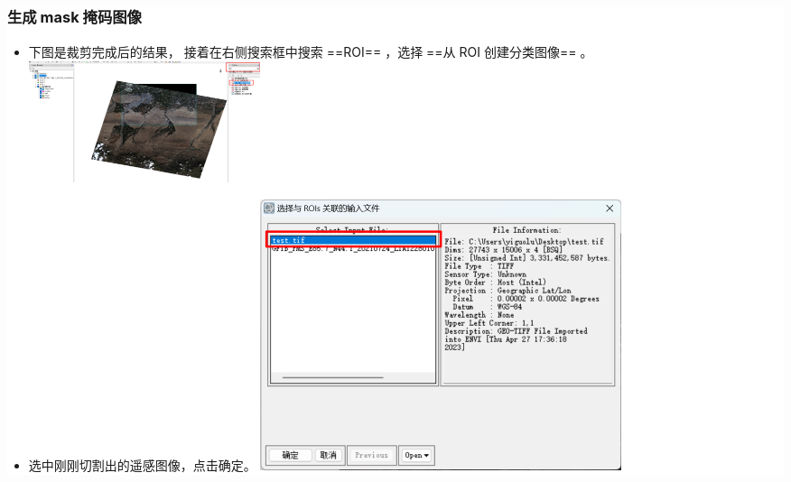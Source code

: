### 生成 mask 掩码图像

- 下图是裁剪完成后的结果，
  接着在右侧搜索框中搜索 ==ROI== ，选择 ==从 ROI 创建分类图像== 。
  <img src="遥感图像打标——从xml到模型输入.assets/image-20230427173510696.png" alt="image-20230427173510696" style="zoom:25%;" />

- 选中刚刚切割出的遥感图像，点击确定。
  <img src="遥感图像打标——从xml到模型输入.assets/image-20230427173700718.png" alt="image-20230427173700718" style="zoom: 50%;" />
